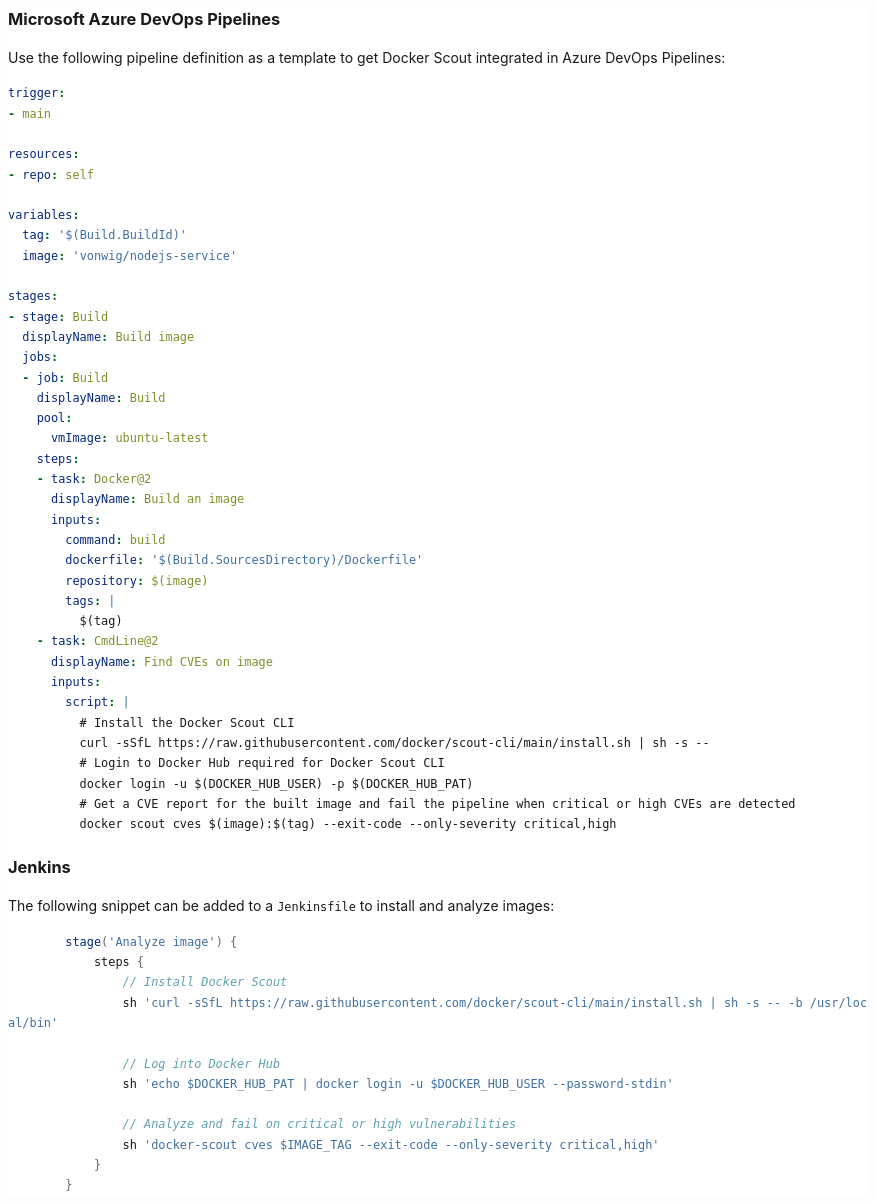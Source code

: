 ### Microsoft Azure DevOps Pipelines

Use the following pipeline definition as a template to get Docker Scout integrated in Azure DevOps Pipelines:

```yaml
trigger:
- main

resources:
- repo: self

variables:
  tag: '$(Build.BuildId)'
  image: 'vonwig/nodejs-service'

stages:
- stage: Build
  displayName: Build image
  jobs:
  - job: Build
    displayName: Build
    pool:
      vmImage: ubuntu-latest
    steps:
    - task: Docker@2
      displayName: Build an image
      inputs:
        command: build
        dockerfile: '$(Build.SourcesDirectory)/Dockerfile'
        repository: $(image)
        tags: |
          $(tag)
    - task: CmdLine@2
      displayName: Find CVEs on image
      inputs:
        script: |
          # Install the Docker Scout CLI
          curl -sSfL https://raw.githubusercontent.com/docker/scout-cli/main/install.sh | sh -s --
          # Login to Docker Hub required for Docker Scout CLI
          docker login -u $(DOCKER_HUB_USER) -p $(DOCKER_HUB_PAT)
          # Get a CVE report for the built image and fail the pipeline when critical or high CVEs are detected
          docker scout cves $(image):$(tag) --exit-code --only-severity critical,high
```

### Jenkins

The following snippet can be added to a `Jenkinsfile` to install and analyze images:

```groovy
        stage('Analyze image') {
            steps {
                // Install Docker Scout
                sh 'curl -sSfL https://raw.githubusercontent.com/docker/scout-cli/main/install.sh | sh -s -- -b /usr/local/bin'
                
                // Log into Docker Hub
                sh 'echo $DOCKER_HUB_PAT | docker login -u $DOCKER_HUB_USER --password-stdin'

                // Analyze and fail on critical or high vulnerabilities
                sh 'docker-scout cves $IMAGE_TAG --exit-code --only-severity critical,high'
            }
        }
```
